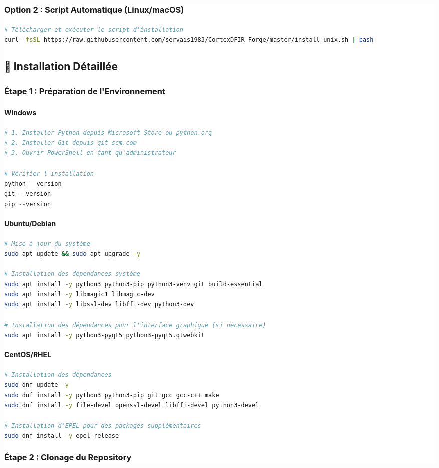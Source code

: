 ### Option 2 : Script Automatique (Linux/macOS)

```bash
# Télécharger et exécuter le script d'installation
curl -fsSL https://raw.githubusercontent.com/servais1983/CortexDFIR-Forge/master/install-unix.sh | bash
```

## 🔨 Installation Détaillée

### Étape 1 : Préparation de l'Environnement

#### Windows

```powershell
# 1. Installer Python depuis Microsoft Store ou python.org
# 2. Installer Git depuis git-scm.com
# 3. Ouvrir PowerShell en tant qu'administrateur

# Vérifier l'installation
python --version
git --version
pip --version
```

#### Ubuntu/Debian

```bash
# Mise à jour du système
sudo apt update && sudo apt upgrade -y

# Installation des dépendances système
sudo apt install -y python3 python3-pip python3-venv git build-essential
sudo apt install -y libmagic1 libmagic-dev
sudo apt install -y libssl-dev libffi-dev python3-dev

# Installation des dépendances pour l'interface graphique (si nécessaire)
sudo apt install -y python3-pyqt5 python3-pyqt5.qtwebkit
```

#### CentOS/RHEL

```bash
# Installation des dépendances
sudo dnf update -y
sudo dnf install -y python3 python3-pip git gcc gcc-c++ make
sudo dnf install -y file-devel openssl-devel libffi-devel python3-devel

# Installation d'EPEL pour des packages supplémentaires
sudo dnf install -y epel-release
```

### Étape 2 : Clonage du Repository
